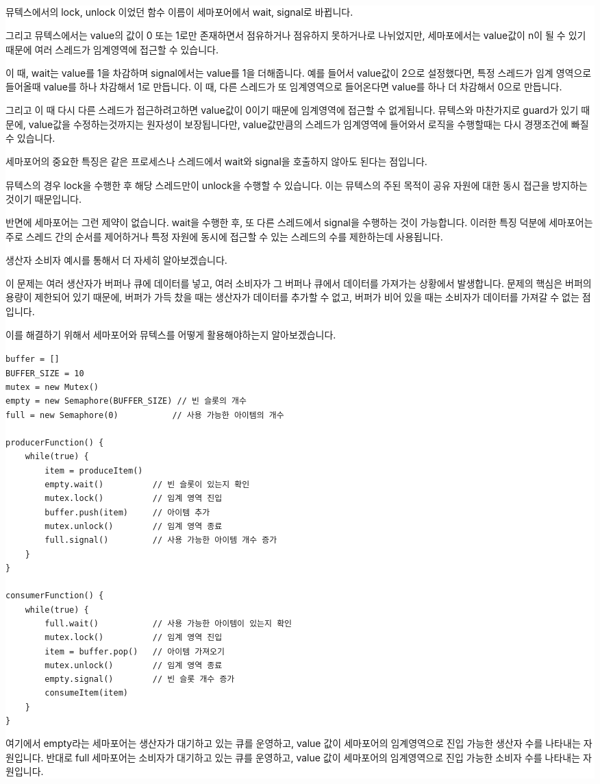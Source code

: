 뮤텍스에서의 lock, unlock 이었던 함수 이름이 세마포어에서 wait, signal로 바뀝니다.

그리고 뮤텍스에서는 value의 값이 0 또는 1로만 존재하면서 점유하거나 점유하지 못하거나로 나뉘었지만, 세마포에서는 value값이 n이 될 수 있기때문에 여러 스레드가 임계영역에 접근할 수 있습니다.

이 때, wait는 value를 1을 차감하며 signal에서는 value를 1을 더해줍니다. 예를 들어서 value값이 2으로 설정했다면, 특정 스레드가 임계 영역으로 들어올때 value를 하나 차감해서 1로 만듭니다. 이 때, 다른 스레드가 또 임계영역으로 들어온다면 value를 하나 더 차감해서 0으로 만듭니다.

그리고 이 때 다시 다른 스레드가 접근하려고하면 value값이 0이기 때문에 임계영역에 접근할 수 없게됩니다. 뮤텍스와 마찬가지로 guard가 있기 때문에, value값을 수정하는것까지는 원자성이 보장됩니다만, value값만큼의 스레드가 임계영역에 들어와서 로직을 수행할때는 다시 경쟁조건에 빠질 수 있습니다.

세마포어의 중요한 특징은 같은 프로세스나 스레드에서 wait와 signal을 호출하지 않아도 된다는 점입니다.

뮤텍스의 경우 lock을 수행한 후 해당 스레드만이 unlock을 수행할 수 있습니다. 이는 뮤텍스의 주된 목적이 공유 자원에 대한 동시 접근을 방지하는 것이기 때문입니다.

반면에 세마포어는 그런 제약이 없습니다. wait을 수행한 후, 또 다른 스레드에서 signal을 수행하는 것이 가능합니다. 이러한 특징 덕분에 세마포어는 주로 스레드 간의 순서를 제어하거나 특정 자원에 동시에 접근할 수 있는 스레드의 수를 제한하는데 사용됩니다.

생산자 소비자 예시를 통해서 더 자세히 알아보겠습니다.

이 문제는 여러 생산자가 버퍼나 큐에 데이터를 넣고, 여러 소비자가 그 버퍼나 큐에서 데이터를 가져가는 상황에서 발생합니다. 문제의 핵심은 버퍼의 용량이 제한되어 있기 때문에, 버퍼가 가득 찼을 때는 생산자가 데이터를 추가할 수 없고, 버퍼가 비어 있을 때는 소비자가 데이터를 가져갈 수 없는 점입니다.

이를 해결하기 위해서 세마포어와 뮤텍스를 어떻게 활용해야하는지 알아보겠습니다.

```
buffer = []
BUFFER_SIZE = 10
mutex = new Mutex()
empty = new Semaphore(BUFFER_SIZE) // 빈 슬롯의 개수
full = new Semaphore(0)           // 사용 가능한 아이템의 개수

producerFunction() {
    while(true) {
        item = produceItem()
        empty.wait()          // 빈 슬롯이 있는지 확인
        mutex.lock()          // 임계 영역 진입
        buffer.push(item)     // 아이템 추가
        mutex.unlock()        // 임계 영역 종료
        full.signal()         // 사용 가능한 아이템 개수 증가
    }
}

consumerFunction() {
    while(true) {
        full.wait()           // 사용 가능한 아이템이 있는지 확인
        mutex.lock()          // 임계 영역 진입
        item = buffer.pop()   // 아이템 가져오기
        mutex.unlock()        // 임계 영역 종료
        empty.signal()        // 빈 슬롯 개수 증가
        consumeItem(item)
    }
}
```

여기에서 empty라는 세마포어는 생산자가 대기하고 있는 큐를 운영하고, value 값이 세마포어의 임계영역으로 진입 가능한 생산자 수를 나타내는 자원입니다. 반대로 full 세마포어는 소비자가 대기하고 있는 큐를 운영하고, value 값이 세마포어의 임계영역으로 진입 가능한 소비자 수를 나타내는 자원입니다.

